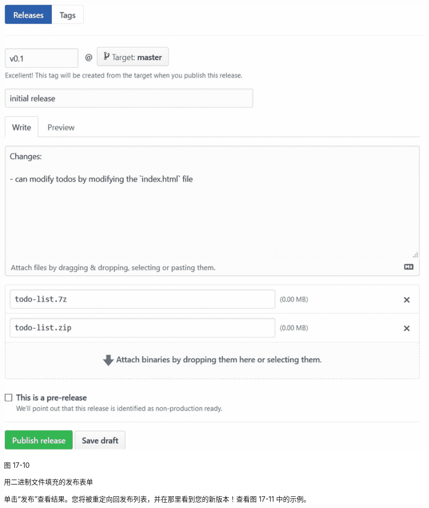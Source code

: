 ![img/484631_1_En_17_Fig10_HTML.jpg](img/484631_1_En_17_Fig10_HTML.jpg)

图 17-10

用二进制文件填充的发布表单

单击“发布”查看结果。您将被重定向回发布列表，并在那里看到您的新版本！查看图 17-11 中的示例。
